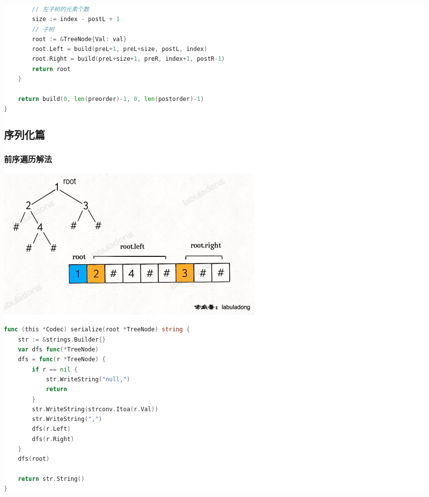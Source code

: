 ```go
        // 左子树的元素个数
        size := index - postL + 1
        // 子树
        root := &TreeNode{Val: val}
        root.Left = build(preL+1, preL+size, postL, index)
        root.Right = build(preL+size+1, preR, index+1, postR-1)
        return root
    }

    return build(0, len(preorder)-1, 0, len(postorder)-1)
}
```



## 序列化篇

### 前序遍历解法

<img src="https://raw.githubusercontent.com/disturb-yy/study-coding/main/img/202301061842221.jpeg" alt="img" style="zoom:50%;" />

```go
func (this *Codec) serialize(root *TreeNode) string {
    str := &strings.Builder{}
    var dfs func(*TreeNode)
    dfs = func(r *TreeNode) {
        if r == nil {
            str.WriteString("null,")
            return
        }
        str.WriteString(strconv.Itoa(r.Val))
        str.WriteString(",")
        dfs(r.Left)
        dfs(r.Right)
    }
    dfs(root)

    return str.String()
}
```